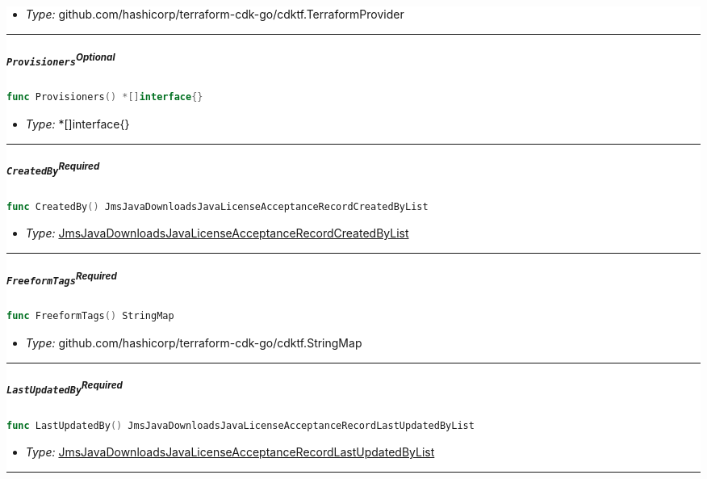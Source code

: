 - *Type:* github.com/hashicorp/terraform-cdk-go/cdktf.TerraformProvider

---

##### `Provisioners`<sup>Optional</sup> <a name="Provisioners" id="rhizo-co-terraform-provider-oci.jmsJavaDownloadsJavaLicenseAcceptanceRecord.JmsJavaDownloadsJavaLicenseAcceptanceRecord.property.provisioners"></a>

```go
func Provisioners() *[]interface{}
```

- *Type:* *[]interface{}

---

##### `CreatedBy`<sup>Required</sup> <a name="CreatedBy" id="rhizo-co-terraform-provider-oci.jmsJavaDownloadsJavaLicenseAcceptanceRecord.JmsJavaDownloadsJavaLicenseAcceptanceRecord.property.createdBy"></a>

```go
func CreatedBy() JmsJavaDownloadsJavaLicenseAcceptanceRecordCreatedByList
```

- *Type:* <a href="#rhizo-co-terraform-provider-oci.jmsJavaDownloadsJavaLicenseAcceptanceRecord.JmsJavaDownloadsJavaLicenseAcceptanceRecordCreatedByList">JmsJavaDownloadsJavaLicenseAcceptanceRecordCreatedByList</a>

---

##### `FreeformTags`<sup>Required</sup> <a name="FreeformTags" id="rhizo-co-terraform-provider-oci.jmsJavaDownloadsJavaLicenseAcceptanceRecord.JmsJavaDownloadsJavaLicenseAcceptanceRecord.property.freeformTags"></a>

```go
func FreeformTags() StringMap
```

- *Type:* github.com/hashicorp/terraform-cdk-go/cdktf.StringMap

---

##### `LastUpdatedBy`<sup>Required</sup> <a name="LastUpdatedBy" id="rhizo-co-terraform-provider-oci.jmsJavaDownloadsJavaLicenseAcceptanceRecord.JmsJavaDownloadsJavaLicenseAcceptanceRecord.property.lastUpdatedBy"></a>

```go
func LastUpdatedBy() JmsJavaDownloadsJavaLicenseAcceptanceRecordLastUpdatedByList
```

- *Type:* <a href="#rhizo-co-terraform-provider-oci.jmsJavaDownloadsJavaLicenseAcceptanceRecord.JmsJavaDownloadsJavaLicenseAcceptanceRecordLastUpdatedByList">JmsJavaDownloadsJavaLicenseAcceptanceRecordLastUpdatedByList</a>

---